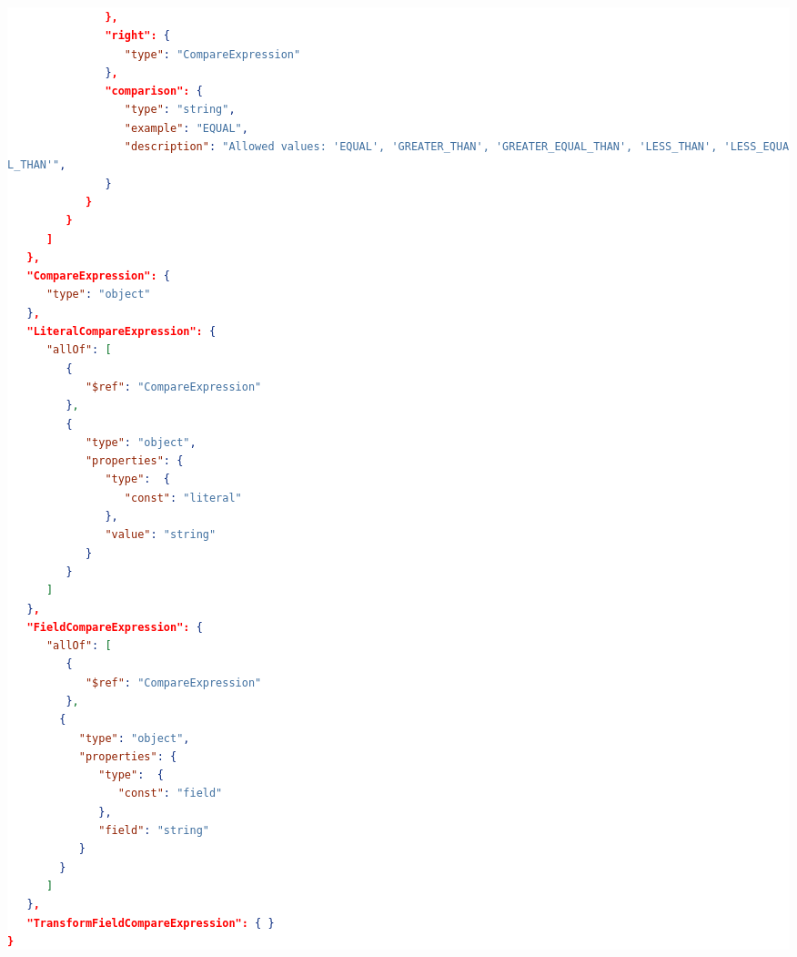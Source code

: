 ```json
               },
               "right": {
                  "type": "CompareExpression"
               },
               "comparison": {
                  "type": "string",
                  "example": "EQUAL",
                  "description": "Allowed values: 'EQUAL', 'GREATER_THAN', 'GREATER_EQUAL_THAN', 'LESS_THAN', 'LESS_EQUAL_THAN'",
               }
            }
         }
      ]
   },
   "CompareExpression": {
      "type": "object"
   },
   "LiteralCompareExpression": {
      "allOf": [
         {
            "$ref": "CompareExpression"
         },
         {
            "type": "object",
            "properties": {
               "type":  {
                  "const": "literal"
               },
               "value": "string"
            }
         }
      ]
   },
   "FieldCompareExpression": {
      "allOf": [
         {
            "$ref": "CompareExpression"
         },
        {
           "type": "object",
           "properties": {
              "type":  {
                 "const": "field"
              },
              "field": "string"
           }
        }
      ]
   },
   "TransformFieldCompareExpression": { }
}
```
